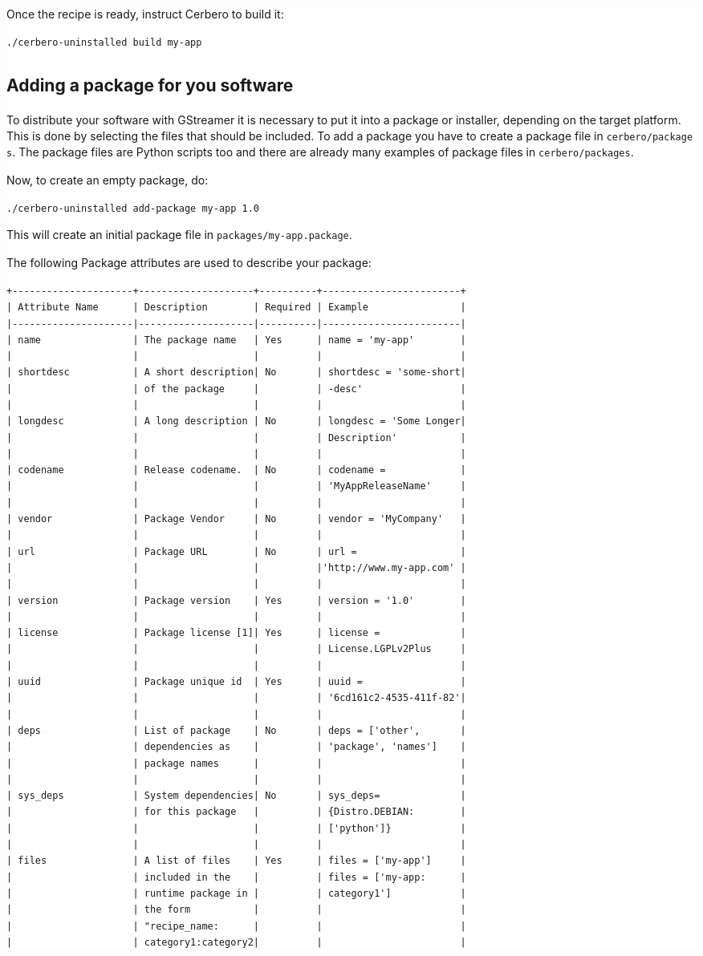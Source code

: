 Once the recipe is ready, instruct Cerbero to build it:

``` bash
./cerbero-uninstalled build my-app
```

## Adding a package for you software

To distribute your software with GStreamer it is necessary to put it into
a package or installer, depending on the target platform. This is done
by selecting the files that should be included. To add a package you
have to create a package file in `cerbero/packages`. The package files
are Python scripts too and there are already many examples of package
files in `cerbero/packages`.

Now, to create an empty package, do:

``` bash
./cerbero-uninstalled add-package my-app 1.0
```

This will create an initial package file in `packages/my-app.package`.

The following Package attributes are used to describe your package:

```
+---------------------+--------------------+----------+------------------------+
| Attribute Name      | Description        | Required | Example                |
|---------------------|--------------------|----------|------------------------|
| name                | The package name   | Yes      | name = 'my-app'        |
|                     |                    |          |                        |
| shortdesc           | A short description| No       | shortdesc = 'some-short|
|                     | of the package     |          | -desc'                 |
|                     |                    |          |                        |
| longdesc            | A long description | No       | longdesc = 'Some Longer|
|                     |                    |          | Description'           |
|                     |                    |          |                        |
| codename            | Release codename.  | No       | codename =             |
|                     |                    |          | 'MyAppReleaseName'     |
|                     |                    |          |                        |
| vendor              | Package Vendor     | No       | vendor = 'MyCompany'   |
|                     |                    |          |                        |
| url                 | Package URL        | No       | url =                  |
|                     |                    |          |'http://www.my-app.com' |
|                     |                    |          |                        |
| version             | Package version    | Yes      | version = '1.0'        |
|                     |                    |          |                        |
| license             | Package license [1]| Yes      | license =              |
|                     |                    |          | License.LGPLv2Plus     |
|                     |                    |          |                        |
| uuid                | Package unique id  | Yes      | uuid =                 |
|                     |                    |          | '6cd161c2-4535-411f-82'|
|                     |                    |          |                        |
| deps                | List of package    | No       | deps = ['other',       |
|                     | dependencies as    |          | 'package', 'names']    |
|                     | package names      |          |                        |
|                     |                    |          |                        |
| sys_deps            | System dependencies| No       | sys_deps=              |
|                     | for this package   |          | {Distro.DEBIAN:        |
|                     |                    |          | ['python']}            |
|                     |                    |          |                        |
| files               | A list of files    | Yes      | files = ['my-app']     |
|                     | included in the    |          | files = ['my-app:      |
|                     | runtime package in |          | category1']            |
|                     | the form           |          |                        |
|                     | "recipe_name:      |          |                        |
|                     | category1:category2|          |                        |
```

 [warning]: images/icons/emoticons/warning.png